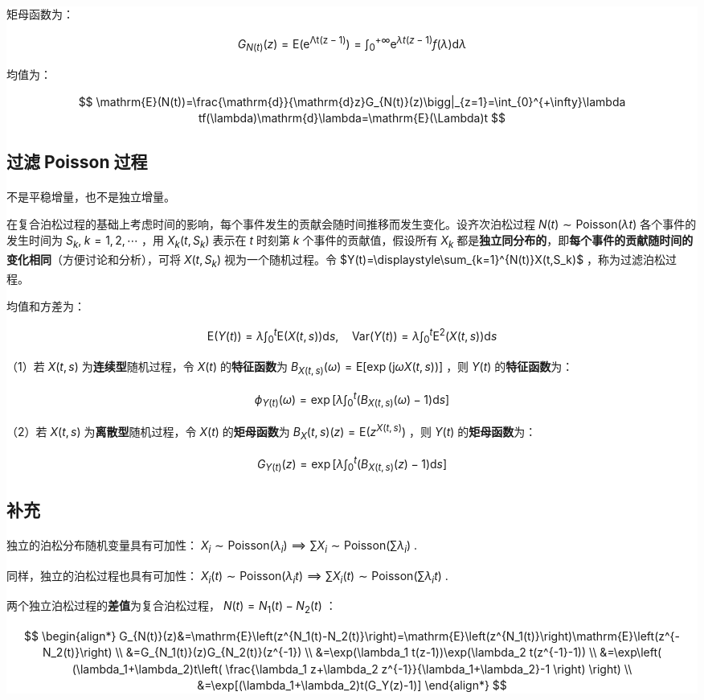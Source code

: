 矩母函数为：

$$
G_{N(t)}(z)=\mathrm{E}\left(\mathrm{e}^{\mathrm{\Lambda t(z-1)}}\right)=\int_{0}^{+\infty}\mathrm{e}^{\lambda t(z-1)}f(\lambda)\mathrm{d}\lambda
$$

均值为：

$$
\mathrm{E}(N(t))=\frac{\mathrm{d}}{\mathrm{d}z}G_{N(t)}(z)\bigg|_{z=1}=\int_{0}^{+\infty}\lambda tf(\lambda)\mathrm{d}\lambda=\mathrm{E}(\Lambda)t
$$

## 过滤 Poisson 过程

不是平稳增量，也不是独立增量。

在复合泊松过程的基础上考虑时间的影响，每个事件发生的贡献会随时间推移而发生变化。设齐次泊松过程 $N(t)\sim\text{Poisson}(\lambda t)$ 各个事件的发生时间为 $S_k,\;k=1,2,\cdots$ ，用 $X_k(t,S_k)$ 表示在 $t$ 时刻第 $k$ 个事件的贡献值，假设所有 $X_k$ 都是**独立同分布的**，即**每个事件的贡献随时间的变化相同**（方便讨论和分析），可将 $X(t,S_k)$ 视为一个随机过程。令 $Y(t)=\displaystyle\sum_{k=1}^{N(t)}X(t,S_k)$ ，称为过滤泊松过程。

均值和方差为：

$$
\mathrm{E}(Y(t))=\lambda\int_{0}^t\mathrm{E}(X(t,s))\mathrm{d}s,\quad \mathrm{Var}(Y(t))=\lambda\int_{0}^t\mathrm{E}^2(X(t,s))\mathrm{d}s
$$

（1）若 $X(t,s)$ 为**连续型**随机过程，令 $X(t)$ 的**特征函数**为 $B_{X(t,s)}(\omega)=\mathrm{E}[\exp(\mathrm{j}\omega X(t,s))]$ ，则 $Y(t)$ 的**特征函数**为：

$$
\phi_{Y(t)}(\omega)=\exp\left[\lambda\int_0^t(B_{X(t,s)}(\omega)-1)\mathrm{d}s\right]
$$

（2）若 $X(t,s)$ 为**离散型**随机过程，令 $X(t)$ 的**矩母函数**为 $B_X(t,s)(z)=\mathrm{E}\left(z^{X(t,s)}\right)$ ，则 $Y(t)$ 的**矩母函数**为：

$$
G_{Y(t)}(z)=\exp\left[\lambda\int_0^t(B_{X(t,s)}(z)-1)\mathrm{d}s\right]
$$

## 补充

独立的泊松分布随机变量具有可加性： $X_i\sim\text{Poisson}(\lambda_i)\implies \sum X_i\sim\text{Poisson}\left(\sum\lambda_i\right)$ .

同样，独立的泊松过程也具有可加性： $X_i(t)\sim\text{Poisson}(\lambda_i t)\implies \sum X_i(t)\sim\text{Poisson}\left(\sum\lambda_i t\right)$ .

两个独立泊松过程的**差值**为复合泊松过程， $N(t)=N_1(t)-N_2(t)$ ：

$$
\begin{align*}
G_{N(t)}(z)&=\mathrm{E}\left(z^{N_1(t)-N_2(t)}\right)=\mathrm{E}\left(z^{N_1(t)}\right)\mathrm{E}\left(z^{-N_2(t)}\right) \\
&=G_{N_1(t)}(z)G_{N_2(t)}(z^{-1}) \\
&=\exp(\lambda_1 t(z-1))\exp(\lambda_2 t(z^{-1}-1)) \\
&=\exp\left( (\lambda_1+\lambda_2)t\left( \frac{\lambda_1 z+\lambda_2 z^{-1}}{\lambda_1+\lambda_2}-1 \right) \right) \\
&=\exp[(\lambda_1+\lambda_2)t(G_Y(z)-1)]
\end{align*}
$$


[^1]: 这是 2024年12月24日星期二下午 16 时 52 分左右，清华大学第六教学楼 6A016 教室内电子系本科生核心课《概率论与随机过程（2）》结课时，授课教师张颢在下课前的课程总结和对同学们的勉励。